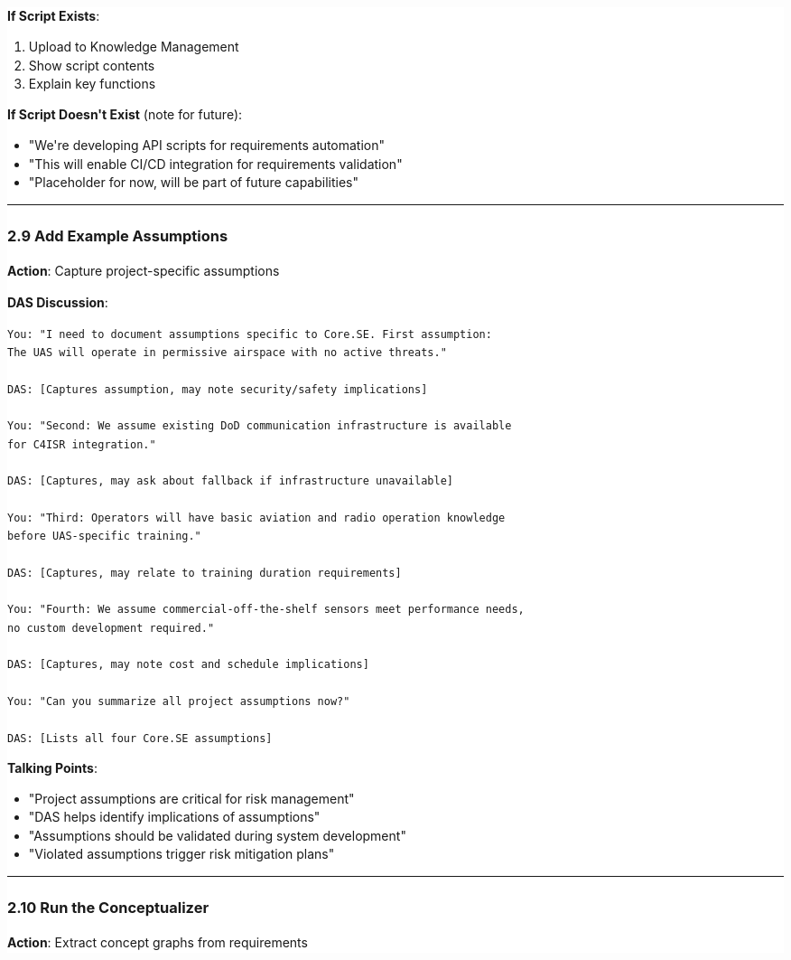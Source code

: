 **If Script Exists**:
1. Upload to Knowledge Management
2. Show script contents
3. Explain key functions

**If Script Doesn't Exist** (note for future):
- "We're developing API scripts for requirements automation"
- "This will enable CI/CD integration for requirements validation"
- "Placeholder for now, will be part of future capabilities"

---

### 2.9 Add Example Assumptions

**Action**: Capture project-specific assumptions

**DAS Discussion**:
```
You: "I need to document assumptions specific to Core.SE. First assumption: 
The UAS will operate in permissive airspace with no active threats."

DAS: [Captures assumption, may note security/safety implications]

You: "Second: We assume existing DoD communication infrastructure is available 
for C4ISR integration."

DAS: [Captures, may ask about fallback if infrastructure unavailable]

You: "Third: Operators will have basic aviation and radio operation knowledge 
before UAS-specific training."

DAS: [Captures, may relate to training duration requirements]

You: "Fourth: We assume commercial-off-the-shelf sensors meet performance needs, 
no custom development required."

DAS: [Captures, may note cost and schedule implications]

You: "Can you summarize all project assumptions now?"

DAS: [Lists all four Core.SE assumptions]
```

**Talking Points**:
- "Project assumptions are critical for risk management"
- "DAS helps identify implications of assumptions"
- "Assumptions should be validated during system development"
- "Violated assumptions trigger risk mitigation plans"

---

### 2.10 Run the Conceptualizer

**Action**: Extract concept graphs from requirements
